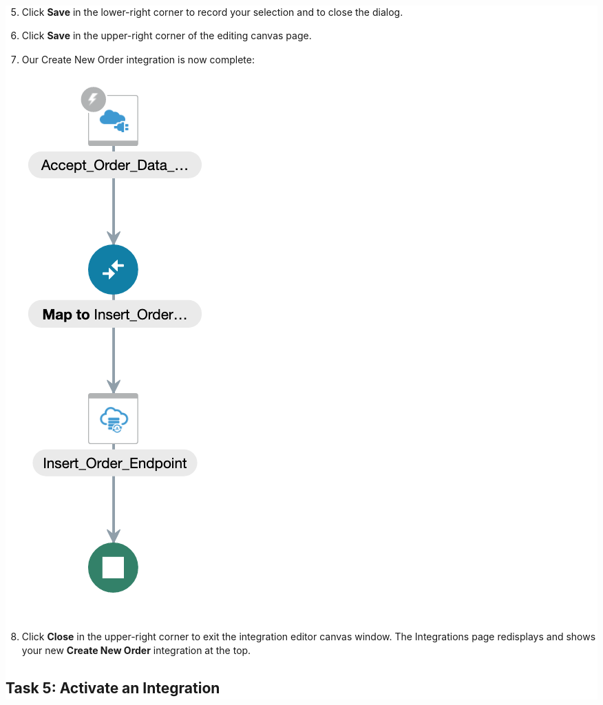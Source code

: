 5. Click ****Save**** in the lower-right corner to record your selection and to close the dialog.

6. Click ****Save**** in the upper-right corner of the editing canvas page.

7. Our Create New Order integration is now complete:

![](./images/image34.png)


8. Click ****Close**** in the upper-right corner to exit the integration editor canvas window. The Integrations page redisplays and shows your new ****Create New Order**** integration at the top.

## Task 5: Activate an Integration
